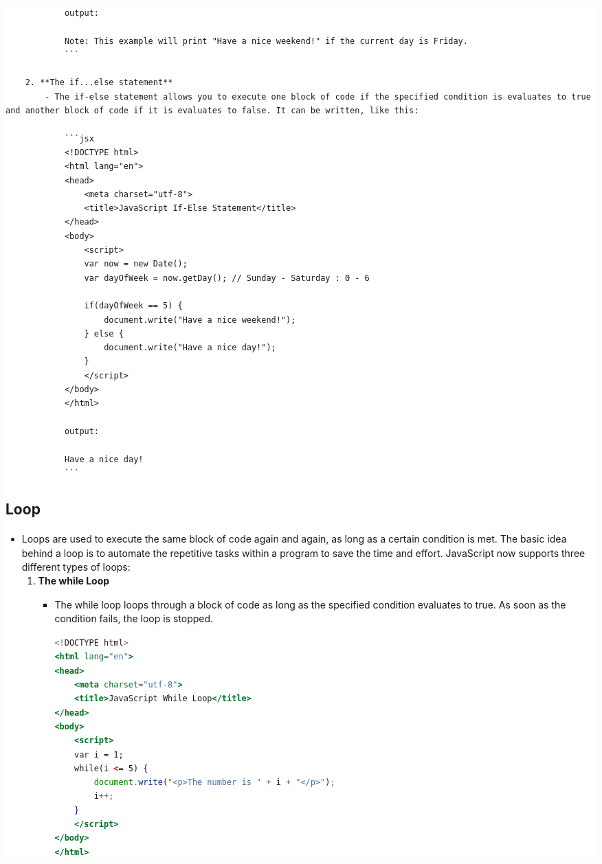                 output:
                
                Note: This example will print "Have a nice weekend!" if the current day is Friday.
                ```
                
        2. **The if...else statement**
            - The if-else statement allows you to execute one block of code if the specified condition is evaluates to true and another block of code if it is evaluates to false. It can be written, like this:
                
                ```jsx
                <!DOCTYPE html>
                <html lang="en">
                <head>
                    <meta charset="utf-8">
                    <title>JavaScript If-Else Statement</title>
                </head>
                <body>
                    <script>
                    var now = new Date();
                    var dayOfWeek = now.getDay(); // Sunday - Saturday : 0 - 6
                    
                    if(dayOfWeek == 5) {
                        document.write("Have a nice weekend!");
                    } else {
                        document.write("Have a nice day!");
                    }
                    </script>
                </body>
                </html>
                
                output:
                
                Have a nice day!
                ```
                

## Loop

- Loops are used to execute the same block of code again and again, as long as a certain condition is met. The basic idea behind a loop is to automate the repetitive tasks within a program to save the time and effort. JavaScript now supports three different types of loops:
    1. ****The while Loop****
        - The while loop loops through a block of code as long as the specified condition evaluates to true. As soon as the condition fails, the loop is stopped.
            
            ```jsx
            <!DOCTYPE html>
            <html lang="en">
            <head>
                <meta charset="utf-8">
                <title>JavaScript While Loop</title>
            </head>
            <body>
                <script>
                var i = 1;
                while(i <= 5) {    
                    document.write("<p>The number is " + i + "</p>");
                    i++;
                }
                </script>
            </body>
            </html>
            